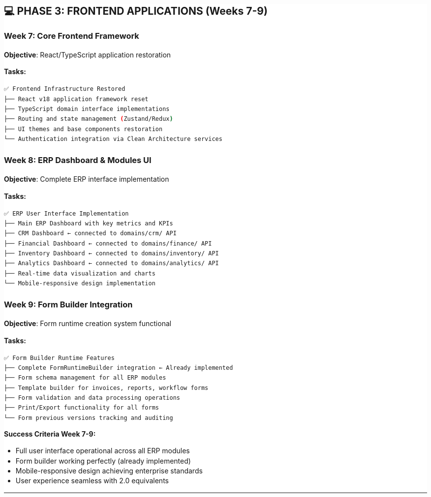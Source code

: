 
## 💻 **PHASE 3: FRONTEND APPLICATIONS** (Weeks 7-9)

### **Week 7: Core Frontend Framework**
**Objective**: React/TypeScript application restoration

**Tasks:**
```bash
✅ Frontend Infrastructure Restored
├── React v18 application framework reset
├── TypeScript domain interface implementations  
├── Routing and state management (Zustand/Redux)
├── UI themes and base components restoration
└── Authentication integration via Clean Architecture services
```

### **Week 8: ERP Dashboard & Modules UI**
**Objective**: Complete ERP interface implementation

**Tasks:**
```bash
✅ ERP User Interface Implementation  
├── Main ERP Dashboard with key metrics and KPIs
├── CRM Dashboard ← connected to domains/crm/ API  
├── Financial Dashboard ← connected to domains/finance/ API
├── Inventory Dashboard ← connected to domains/inventory/ API
├── Analytics Dashboard ← connected to domains/analytics/ API  
├── Real-time data visualization and charts
└── Mobile-responsive design implementation
```

### **Week 9: Form Builder Integration**
**Objective**: Form runtime creation system functional

**Tasks:**
```bash
✅ Form Builder Runtime Features
├── Complete FormRuntimeBuilder integration ← Already implemented
├── Form schema management for all ERP modules
├── Template builder for invoices, reports, workflow forms  
├── Form validation and data processing operations
├── Print/Export functionality for all forms 
└── Form previous versions tracking and auditing
```

**Success Criteria Week 7-9:**
- Full user interface operational across all ERP modules
- Form builder working perfectly (already implemented)
- Mobile-responsive design achieving enterprise standards
- User experience seamless with 2.0 equivalents

---
